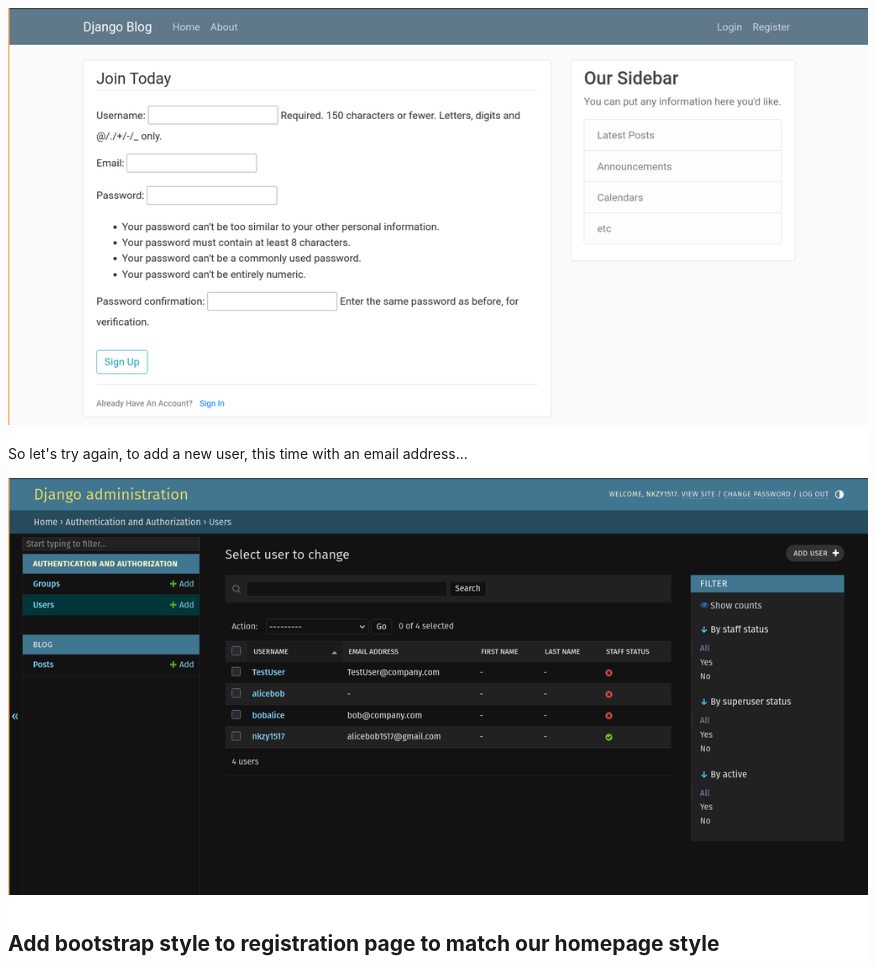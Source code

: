 ![](img/corey_django/registration_form_w_email_field.png)

So let's try again, to add a new user, this time with an email address...

![](img/corey_django/new_user_w_email.png)

## Add bootstrap style to registration page to match our homepage style
